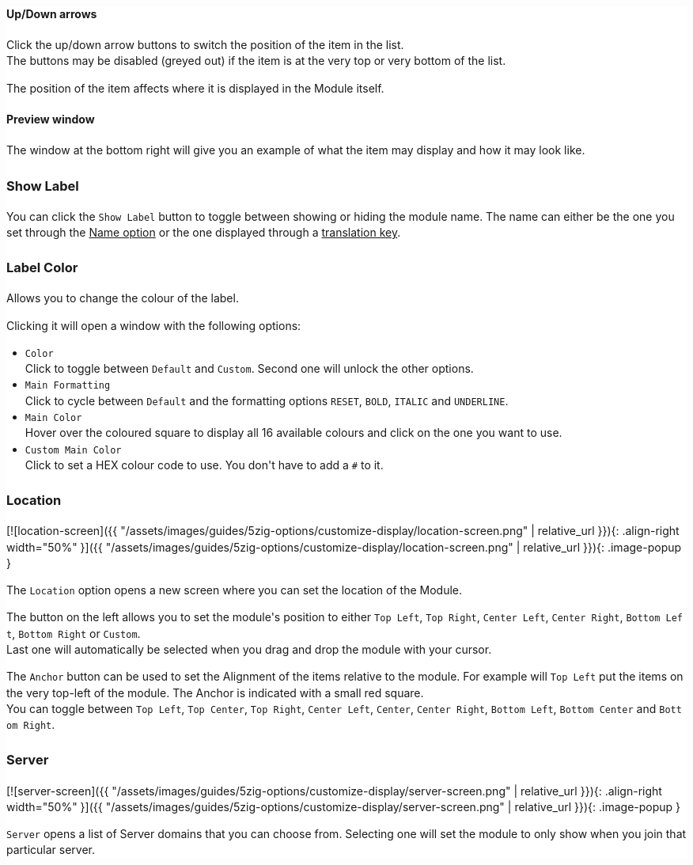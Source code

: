 #### Up/Down arrows
Click the up/down arrow buttons to switch the position of the item in the list.  
The buttons may be disabled (greyed out) if the item is at the very top or very bottom of the list.

The position of the item affects where it is displayed in the Module itself.

#### Preview window
The window at the bottom right will give you an example of what the item may display and how it may look like.

### Show Label
You can click the `Show Label` button to toggle between showing or hiding the module name. The name can either be the one you set through the [Name option](#name) or the one displayed through a [translation key](#translation-key).

### Label Color
Allows you to change the colour of the label.

Clicking it will open a window with the following options:

- `Color`  
  Click to toggle between `Default` and `Custom`. Second one will unlock the other options.
- `Main Formatting`  
  Click to cycle between `Default` and the formatting options `RESET`, `BOLD`, `ITALIC` and `UNDERLINE`.
- `Main Color`  
  Hover over the coloured square to display all 16 available colours and click on the one you want to use.
- `Custom Main Color`  
  Click to set a HEX colour code to use. You don't have to add a `#` to it.

### Location
[![location-screen]({{ "/assets/images/guides/5zig-options/customize-display/location-screen.png" | relative_url }}){: .align-right width="50%" }]({{ "/assets/images/guides/5zig-options/customize-display/location-screen.png" | relative_url }}){: .image-popup }

The `Location` option opens a new screen where you can set the location of the Module.

The button on the left allows you to set the module's position to either `Top Left`, `Top Right`, `Center Left`, `Center Right`, `Bottom Left`, `Bottom Right` or `Custom`.  
Last one will automatically be selected when you drag and drop the module with your cursor.

The `Anchor` button can be used to set the Alignment of the items relative to the module. For example will `Top Left` put the items on the very top-left of the module. The Anchor is indicated with a small red square.  
You can toggle between `Top Left`, `Top Center`, `Top Right`, `Center Left`, `Center`, `Center Right`, `Bottom Left`, `Bottom Center` and `Bottom Right`.

### Server
[![server-screen]({{ "/assets/images/guides/5zig-options/customize-display/server-screen.png" | relative_url }}){: .align-right width="50%" }]({{ "/assets/images/guides/5zig-options/customize-display/server-screen.png" | relative_url }}){: .image-popup }

`Server` opens a list of Server domains that you can choose from. Selecting one will set the module to only show when you join that particular server.
